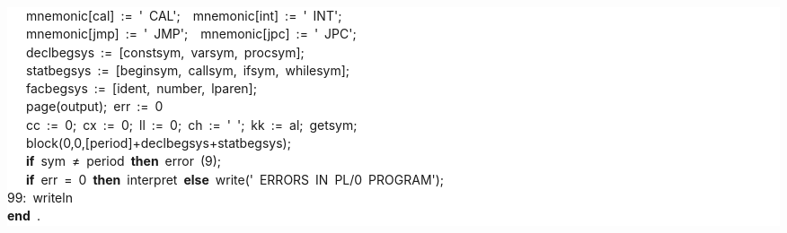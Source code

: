 &ensp;&ensp;&ensp;mnemonic[cal]&ensp;:=&ensp;'&ensp;CAL';&ensp;&ensp;mnemonic[int]&ensp;:=&ensp;'&ensp;INT';\
&ensp;&ensp;&ensp;mnemonic[jmp]&ensp;:=&ensp;'&ensp;JMP';&ensp;&ensp;mnemonic[jpc]&ensp;:=&ensp;'&ensp;JPC';\
&ensp;&ensp;&ensp;declbegsys&ensp;:=&ensp;[constsym,&ensp;varsym,&ensp;procsym];\
&ensp;&ensp;&ensp;statbegsys&ensp;:=&ensp;[beginsym,&ensp;callsym,&ensp;ifsym,&ensp;whilesym];\
&ensp;&ensp;&ensp;facbegsys&ensp;:=&ensp;[ident,&ensp;number,&ensp;lparen];\
&ensp;&ensp;&ensp;page(output);&ensp;err&ensp;:=&ensp;0\
&ensp;&ensp;&ensp;cc&ensp;:=&ensp;0;&ensp;cx&ensp;:=&ensp;0;&ensp;ll&ensp;:=&ensp;0;&ensp;ch&ensp;:=&ensp;'&ensp;';&ensp;kk&ensp;:=&ensp;al;&ensp;getsym;\
&ensp;&ensp;&ensp;block(0,0,[period]+declbegsys+statbegsys);\
&ensp;&ensp;&ensp;**if**&ensp;sym&ensp;&ne;&ensp;period&ensp;**then**&ensp;error&ensp;(9);\
&ensp;&ensp;&ensp;**if**&ensp;err&ensp;=&ensp;0&ensp;**then**&ensp;interpret&ensp;**else**&ensp;write('&ensp;ERRORS&ensp;IN&ensp;PL/0&ensp;PROGRAM');\
99:&ensp;writeln\
**end**&ensp;.
